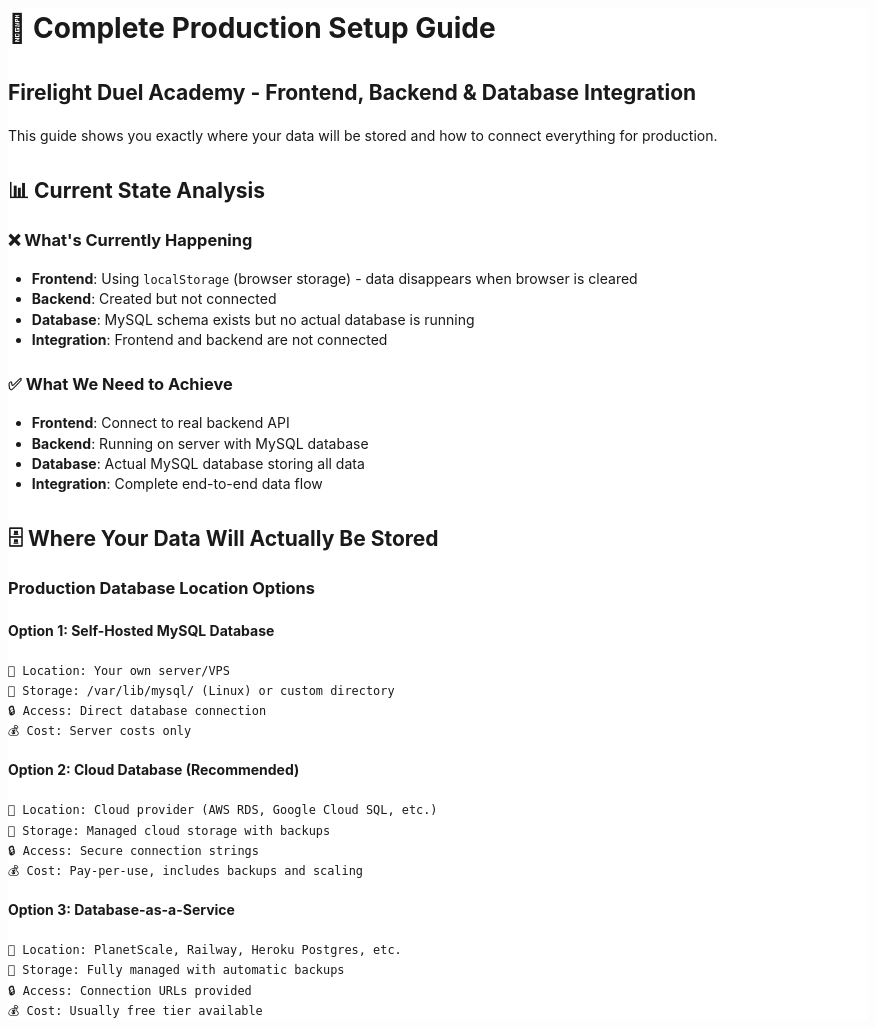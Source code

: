 # 🚀 Complete Production Setup Guide
## Firelight Duel Academy - Frontend, Backend & Database Integration

This guide shows you exactly where your data will be stored and how to connect everything for production.

## 📊 Current State Analysis

### ❌ What's Currently Happening
- **Frontend**: Using `localStorage` (browser storage) - data disappears when browser is cleared
- **Backend**: Created but not connected
- **Database**: MySQL schema exists but no actual database is running
- **Integration**: Frontend and backend are not connected

### ✅ What We Need to Achieve
- **Frontend**: Connect to real backend API
- **Backend**: Running on server with MySQL database
- **Database**: Actual MySQL database storing all data
- **Integration**: Complete end-to-end data flow

## 🗄️ Where Your Data Will Actually Be Stored

### Production Database Location Options

#### Option 1: Self-Hosted MySQL Database
```
📍 Location: Your own server/VPS
💾 Storage: /var/lib/mysql/ (Linux) or custom directory
🔒 Access: Direct database connection
💰 Cost: Server costs only
```

#### Option 2: Cloud Database (Recommended)
```
📍 Location: Cloud provider (AWS RDS, Google Cloud SQL, etc.)
💾 Storage: Managed cloud storage with backups
🔒 Access: Secure connection strings
💰 Cost: Pay-per-use, includes backups and scaling
```

#### Option 3: Database-as-a-Service
```
📍 Location: PlanetScale, Railway, Heroku Postgres, etc.
💾 Storage: Fully managed with automatic backups
🔒 Access: Connection URLs provided
💰 Cost: Usually free tier available
```
